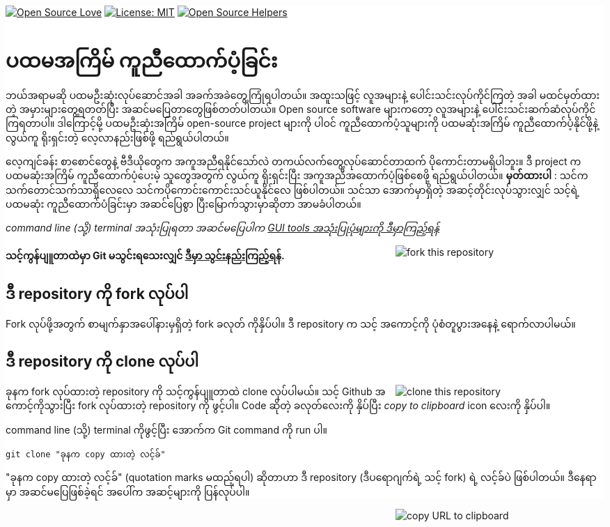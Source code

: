 [![Open Source Love](https://firstcontributions.github.io/open-source-badges/badges/open-source-v1/open-source.svg)](https://github.com/firstcontributions/open-source-badges)
[![License: MIT](https://img.shields.io/badge/License-MIT-green.svg)](https://opensource.org/licenses/MIT)
[![Open Source Helpers](https://www.codetriage.com/roshanjossey/first-contributions/badges/users.svg)](https://www.codetriage.com/roshanjossey/first-contributions)


# ပထမအကြိမ် ကူညီထောက်ပံ့ခြင်း

ဘယ်အရာမဆို ပထမဦးဆုံးလုပ်ဆောင်အခါ အခက်အခဲတွေ့ကြုံရပါတယ်။ အထူးသဖြင့် လူအများနဲ့ ပေါင်းသင်းလုပ်ကိုင်ကြတဲ့ အခါ မထင်မှတ်ထားတဲ့ အမှားများတွေ့ရတတ်ပြီး အဆင်မပြေတာတွေဖြစ်တတ်ပါတယ်။ Open source software များကတော့ လူအများနဲ့ ပေါင်းသင်းဆက်ဆံလုပ်ကိုင် ကြရတာပါ။ ဒါကြောင့်မို့ ပထမဦးဆုံးအကြိမ် open-source project များကို ပါဝင် ကူညီထောက်ပံ့သူများကို ပထမဆုံးအကြိမ် ကူညီထောက်ပံ့နိုင်ဖို့နဲ့ လွယ်ကူ ရိုးရှင်းတဲ့ လေ့လာနည်းဖြစ်ဖို့ ရည်ရွယ်ပါတယ်။

လေ့ကျင်ခန်း စာစောင်တွေနဲ့ ဗီဒီယိုတွေက အကူအညီရနိုင်သော်လဲ တကယ်လက်တွေ့လုပ်ဆောင်တာထက် ပိုကောင်းတာမရှိပါဘူး။ ဒီ project က ပထမဆုံးအကြိမ် ကူညီထောက်ပံ့ပေးမဲ့ သူတွေအတွက် လွယ်ကူ ရှိးရှင်းပြီး အကူအညီအထောက်ပံ့ဖြစ်စေဖို့ ရည်ရွယ်ပါတယ်။ **မှတ်ထားပါ** : သင်ကသက်တောင်သက်သာရှိလေလေ သင်ကပိုကောင်းကောင်းသင်ယူနိုင်လေ ဖြစ်ပါတယ်။ သင်သာ အောက်မှာရှိတဲ့ အဆင့်တိုင်းလုပ်သွားလျှင် သင့်ရဲ့ ပထမဆုံး ကူညီထောက်ပံခြင်းမှာ အဆင်ပြေစွာ ပြီးမြောက်သွားမှာဆိုတာ အာမခံပါတယ်။

_command line (သို့) terminal အသုံးပြုရတာ အဆင်မပြေပါက [GUI tools အသုံးပြုပုံများကို ဒီမှာကြည့်ရန်](#အခြား-Tools-များ-အသုံးပြုသည့်-tutorial)_

<img align="right" width="300" src="https://firstcontributions.github.io/assets/Readme/fork.png" alt="fork this repository" />

#### သင့်ကွန်ပျူတာထဲမှာ Git မသွင်းရသေးလျှင် [ဒီမှာ သွင်းနည်းကြည့်ရန်](https://help.github.com/articles/set-up-git/).

## ဒီ repository ကို fork လုပ်ပါ

Fork လုပ်ဖို့အတွက် စာမျက်နှာအပေါ်နားမှရှိတဲ့ fork ခလုတ် ကိုနှိပ်ပါ။
ဒီ repository က သင့် အကောင့်ကို ပုံစံတူပွားအနေနဲ့ ရောက်လာပါမယ်။

## ဒီ repository ကို clone လုပ်ပါ

<img align="right" width="300" src="https://firstcontributions.github.io/assets/Readme/clone.png" alt="clone this repository" />

ခုနက fork လုပ်ထားတဲ့ repository ကို သင့်ကွန်ပျူတာထဲ clone လုပ်ပါမယ်။ သင့် Github အကောင့်ကိုသွားပြီး fork လုပ်ထားတဲ့ repository ကို ဖွင့်ပါ။ Code ဆိုတဲ့ ခလုတ်လေးကို နှိပ်ပြီး _copy to clipboard_ icon လေးကို နှိပ်ပါ။

command line (သို့) terminal ကိုဖွင့်ပြီး အောက်က Git command ကို run ပါ။

```
git clone "ခုနက copy ထားတဲ့ လင့်ခ်"
```

"ခုနက copy ထားတဲ့ လင့်ခ်" (quotation marks မထည့်ရပါ) ဆိုတာဟာ ဒီ repository (ဒီပရောဂျက်ရဲ့ သင့် fork) ရဲ့ လင့်ခ်ပဲ ဖြစ်ပါတယ်။ ဒီနေရာမှာ အဆင်မပြေဖြစ်ခဲ့ရင် အပေါ်က အဆင့်များကို ပြန်လုပ်ပါ။

<img align="right" width="300" src="https://firstcontributions.github.io/assets/Readme/copy-to-clipboard.png" alt="copy URL to clipboard" />
